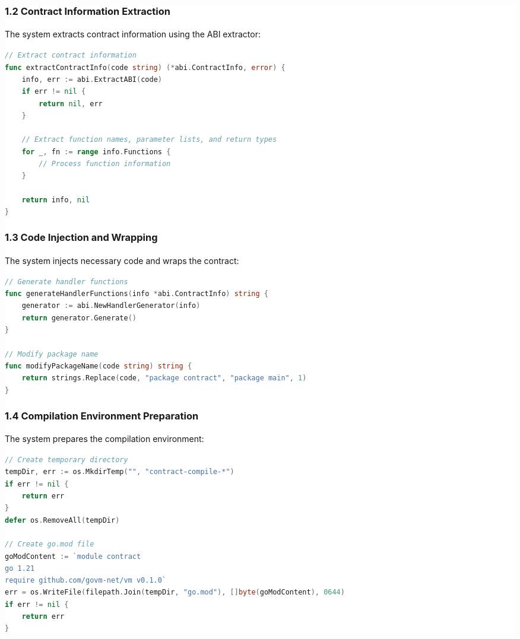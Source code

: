 ### 1.2 Contract Information Extraction

The system extracts contract information using the ABI extractor:

```go
// Extract contract information
func extractContractInfo(code string) (*abi.ContractInfo, error) {
    info, err := abi.ExtractABI(code)
    if err != nil {
        return nil, err
    }
    
    // Extract function names, parameter lists, and return types
    for _, fn := range info.Functions {
        // Process function information
    }
    
    return info, nil
}
```

### 1.3 Code Injection and Wrapping

The system injects necessary code and wraps the contract:

```go
// Generate handler functions
func generateHandlerFunctions(info *abi.ContractInfo) string {
    generator := abi.NewHandlerGenerator(info)
    return generator.Generate()
}

// Modify package name
func modifyPackageName(code string) string {
    return strings.Replace(code, "package contract", "package main", 1)
}
```

### 1.4 Compilation Environment Preparation

The system prepares the compilation environment:

```go
// Create temporary directory
tempDir, err := os.MkdirTemp("", "contract-compile-*")
if err != nil {
    return err
}
defer os.RemoveAll(tempDir)

// Create go.mod file
goModContent := `module contract
go 1.21
require github.com/govm-net/vm v0.1.0`
err = os.WriteFile(filepath.Join(tempDir, "go.mod"), []byte(goModContent), 0644)
if err != nil {
    return err
}
```
